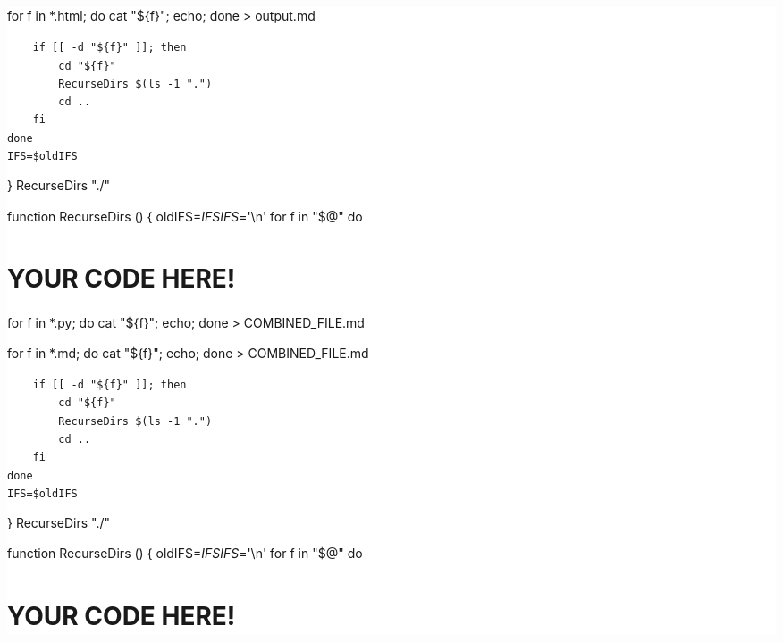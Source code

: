   
for f in *.html; do cat "${f}"; echo; done > output.md

  
        if [[ -d "${f}" ]]; then
            cd "${f}"
            RecurseDirs $(ls -1 ".")
            cd ..
        fi
    done
    IFS=$oldIFS
}
RecurseDirs "./"





function RecurseDirs ()
{
    oldIFS=$IFS
    IFS=$'\n'
    for f in "$@"
    do
  
  # YOUR CODE HERE!
for f in *.py; do cat "${f}"; echo; done > COMBINED_FILE.md


<iframe src="https://onedrive.live.com/embed?cid=D21009FDD967A241&resid=D21009FDD967A241%21671958&authkey=AIvmWZaEk_gHj6k&em=2" width="476" height="288" frameborder="0" scrolling="no"></iframe>

for f in *.md; do cat "${f}"; echo; done > COMBINED_FILE.md

  
  
  
        if [[ -d "${f}" ]]; then
            cd "${f}"
            RecurseDirs $(ls -1 ".")
            cd ..
        fi
    done
    IFS=$oldIFS
}
RecurseDirs "./"



function RecurseDirs ()
{
    oldIFS=$IFS
    IFS=$'\n'
    for f in "$@"
    do
  
  # YOUR CODE HERE!
